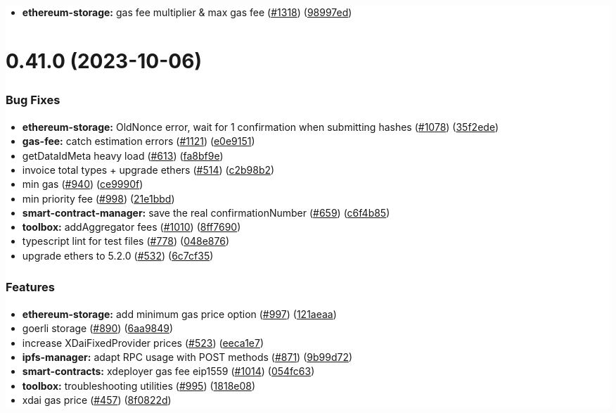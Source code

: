 - **ethereum-storage:** gas fee multiplier & max gas fee ([#1318](https://github.com/RequestNetwork/requestNetwork/issues/1318)) ([98997ed](https://github.com/RequestNetwork/requestNetwork/commit/98997ed16aee7d09184c98bc88c337745d2aa928))

# 0.41.0 (2023-10-06)

### Bug Fixes

- **ethereum-storage:** OldNonce error, wait for 1 confirmation when submitting hashes ([#1078](https://github.com/RequestNetwork/requestNetwork/issues/1078)) ([35f2ede](https://github.com/RequestNetwork/requestNetwork/commit/35f2edee22fbc68c06abc7c455e8d58e9c7717b1))
- **gas-fee:** catch estimation errors ([#1121](https://github.com/RequestNetwork/requestNetwork/issues/1121)) ([e0e9151](https://github.com/RequestNetwork/requestNetwork/commit/e0e91517759e404faf3be4d3811ffd9245f31dc9))
- getDataIdMeta heavy load ([#613](https://github.com/RequestNetwork/requestNetwork/issues/613)) ([fa8bf9e](https://github.com/RequestNetwork/requestNetwork/commit/fa8bf9e77a98d27ad6e21a8118995e6930a99407))
- invoice total types + upgrade ethers ([#514](https://github.com/RequestNetwork/requestNetwork/issues/514)) ([c2b98b2](https://github.com/RequestNetwork/requestNetwork/commit/c2b98b2bd3c93f063f340d58c6b95ad026fd9519))
- min gas ([#940](https://github.com/RequestNetwork/requestNetwork/issues/940)) ([ce9990f](https://github.com/RequestNetwork/requestNetwork/commit/ce9990f704cd374218769ff4cd9f4d2e8e041bbd))
- min priority fee ([#998](https://github.com/RequestNetwork/requestNetwork/issues/998)) ([21e1bbd](https://github.com/RequestNetwork/requestNetwork/commit/21e1bbdfd7cafe593a938462cffd0360108ef4b7))
- **smart-contract-manager:** save the real confirmationNumber ([#659](https://github.com/RequestNetwork/requestNetwork/issues/659)) ([c6f4b85](https://github.com/RequestNetwork/requestNetwork/commit/c6f4b85ac6998c0d6172ee036dd353ba175b6f0b))
- **toolbox:** addAggregator fees ([#1010](https://github.com/RequestNetwork/requestNetwork/issues/1010)) ([8ff7690](https://github.com/RequestNetwork/requestNetwork/commit/8ff76906005ed42e7624e73d7e2b579731508a0d))
- typescript lint for test files ([#778](https://github.com/RequestNetwork/requestNetwork/issues/778)) ([048e876](https://github.com/RequestNetwork/requestNetwork/commit/048e876a905516be0de8a31d446e4572eb74eccb))
- upgrade ethers to 5.2.0 ([#532](https://github.com/RequestNetwork/requestNetwork/issues/532)) ([6c7cf35](https://github.com/RequestNetwork/requestNetwork/commit/6c7cf350a04e280b77ce6fd758b6f065f28fd1cc))

### Features

- **ethereum-storage:** add minimum gas price option ([#997](https://github.com/RequestNetwork/requestNetwork/issues/997)) ([121aeaa](https://github.com/RequestNetwork/requestNetwork/commit/121aeaaed4c8f65a57b9f20a1cf1e31d75e09d3f))
- goerli storage ([#890](https://github.com/RequestNetwork/requestNetwork/issues/890)) ([6aa9849](https://github.com/RequestNetwork/requestNetwork/commit/6aa9849e7c5795de6ec3cbd2a1607af15416a833))
- increase XDaiFixedProvider prices ([#523](https://github.com/RequestNetwork/requestNetwork/issues/523)) ([eeca1e7](https://github.com/RequestNetwork/requestNetwork/commit/eeca1e7657e74579da66112045855a5d7dea8078))
- **ipfs-manager:** adapt RPC usage with POST methods ([#871](https://github.com/RequestNetwork/requestNetwork/issues/871)) ([9b99d72](https://github.com/RequestNetwork/requestNetwork/commit/9b99d726512320999b94d8635772ceadc773f6ca))
- **smart-contracts:** xdeployer gas fee eip1559 ([#1014](https://github.com/RequestNetwork/requestNetwork/issues/1014)) ([054fc63](https://github.com/RequestNetwork/requestNetwork/commit/054fc6307177d9dd56f690e37fdaf4a965bbfbfe))
- **toolbox:** troubleshooting utilities ([#995](https://github.com/RequestNetwork/requestNetwork/issues/995)) ([1818e08](https://github.com/RequestNetwork/requestNetwork/commit/1818e080fee237aec3ba411e15bc864e82adaf7c))
- xdai gas price ([#457](https://github.com/RequestNetwork/requestNetwork/issues/457)) ([8f0822d](https://github.com/RequestNetwork/requestNetwork/commit/8f0822de91cb2d9f617fa94c4d11dcd9adf806b2))

